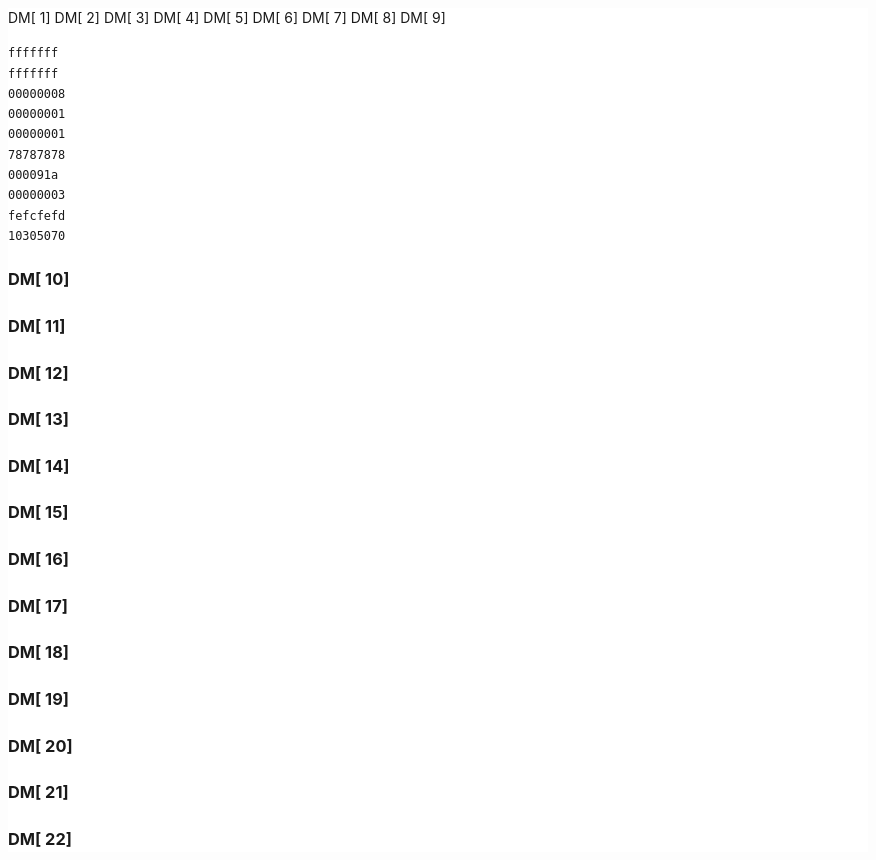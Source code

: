 DM[ 1]
DM[ 2]
DM[ 3]
DM[ 4]
DM[ 5]
DM[ 6]
DM[ 7]
DM[ 8]
DM[ 9]

```
fffffff
fffffff
00000008
00000001
00000001
78787878
000091a
00000003
fefcfefd
10305070
```

### DM[ 10]

### DM[ 11]

### DM[ 12]

### DM[ 13]

### DM[ 14]

### DM[ 15]

### DM[ 16]

### DM[ 17]

### DM[ 18]

### DM[ 19]

### DM[ 20]

### DM[ 21]

### DM[ 22]
